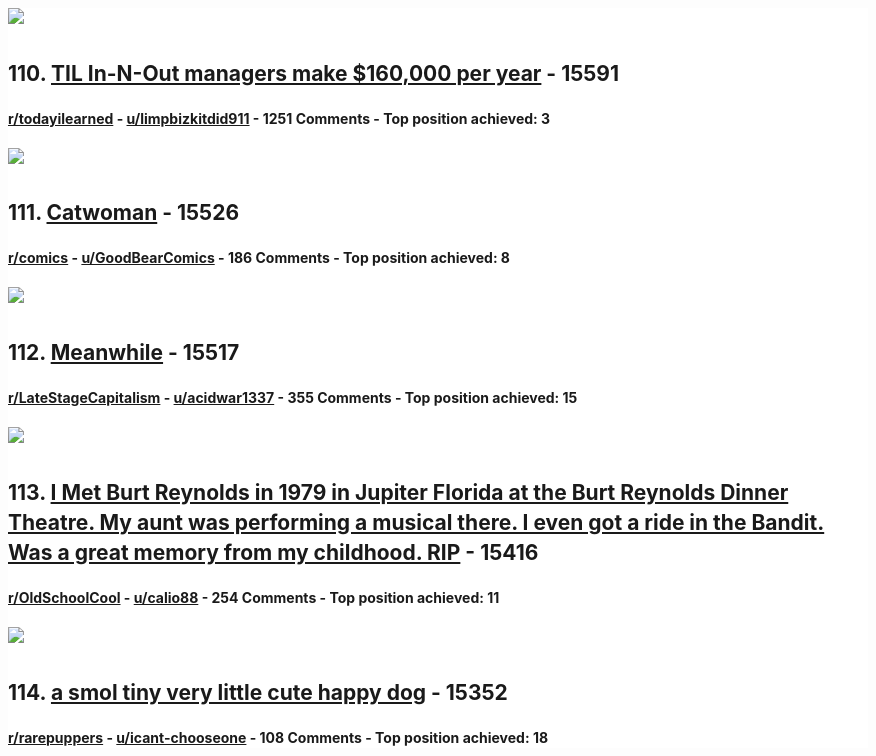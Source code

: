 <a href="https://i.redd.it/fg10xo70lwk11.png"><img src="https://b.thumbs.redditmedia.com/utv4eLQj2RCZ3mb1hG9y1um_F3EdwqW_9363LLWuVBY.jpg"></img></a>

## 110. [TIL In-N-Out managers make $160,000 per year](http://reddit.com/r/todayilearned/comments/9dqixh/til_innout_managers_make_160000_per_year/) - 15591
#### [r/todayilearned](http://reddit.com/r/todayilearned) - [u/limpbizkitdid911](http://reddit.com/u/limpbizkitdid911) - 1251 Comments - Top position achieved: 3

<a href="https://www.usatoday.com/story/money/nation-now/2018/01/25/n-out-mangers-make-160-000-per-year-reports-show/1065434001/"><img src="https://b.thumbs.redditmedia.com/207LmgOC8b9RoZQjOCGnaZYBG7CyoqJtMJo2qv1kFng.jpg"></img></a>

## 111. [Catwoman](http://reddit.com/r/comics/comments/9drmv1/catwoman/) - 15526
#### [r/comics](http://reddit.com/r/comics) - [u/GoodBearComics](http://reddit.com/u/GoodBearComics) - 186 Comments - Top position achieved: 8

<a href="https://i.redd.it/ys26e9nbhrk11.png"><img src="https://b.thumbs.redditmedia.com/6vd9CjqMmV1Oo_8zB5tUoOKMoSw1C5ih5QE9AxT7JGg.jpg"></img></a>

## 112. [Meanwhile](http://reddit.com/r/LateStageCapitalism/comments/9dwce3/meanwhile/) - 15517
#### [r/LateStageCapitalism](http://reddit.com/r/LateStageCapitalism) - [u/acidwar1337](http://reddit.com/u/acidwar1337) - 355 Comments - Top position achieved: 15

<a href="https://i.redd.it/zzntq5k7muk11.jpg"><img src="https://b.thumbs.redditmedia.com/20zIFeEVE_WG4i33dfZmsjKA7_omupdcKnkXesrKang.jpg"></img></a>

## 113. [I Met Burt Reynolds in 1979 in Jupiter Florida at the Burt Reynolds Dinner Theatre. My aunt was performing a musical there. I even got a ride in the Bandit. Was a great memory from my childhood. RIP](http://reddit.com/r/OldSchoolCool/comments/9dqzl1/i_met_burt_reynolds_in_1979_in_jupiter_florida_at/) - 15416
#### [r/OldSchoolCool](http://reddit.com/r/OldSchoolCool) - [u/calio88](http://reddit.com/u/calio88) - 254 Comments - Top position achieved: 11

<a href="https://i.redd.it/e0oldyl4zqk11.jpg"><img src="https://b.thumbs.redditmedia.com/TYs8G8NFMZii3NIeWcFEeBmC-xogSy0DvjpniGp4G8w.jpg"></img></a>

## 114. [a smol tiny very little cute happy dog](http://reddit.com/r/rarepuppers/comments/9dt6bq/a_smol_tiny_very_little_cute_happy_dog/) - 15352
#### [r/rarepuppers](http://reddit.com/r/rarepuppers) - [u/icant-chooseone](http://reddit.com/u/icant-chooseone) - 108 Comments - Top position achieved: 18

